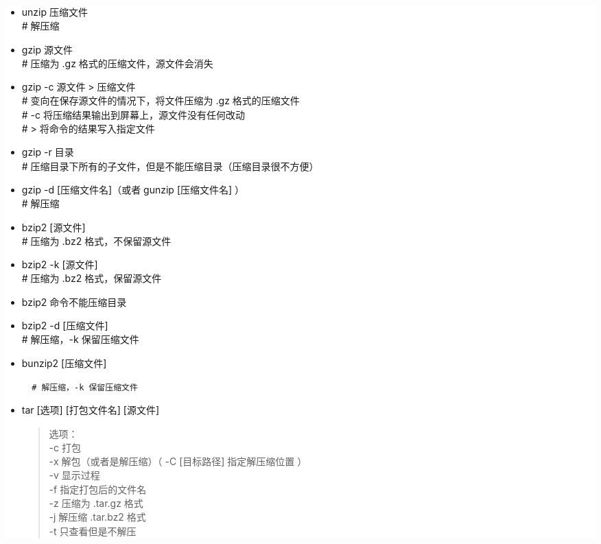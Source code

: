 * unzip 压缩文件  
        # 解压缩  

* gzip 源文件  
        # 压缩为 .gz 格式的压缩文件，源文件会消失  

* gzip -c 源文件 > 压缩文件  
        # 变向在保存源文件的情况下，将文件压缩为 .gz 格式的压缩文件  
        # -c 将压缩结果输出到屏幕上，源文件没有任何改动  
        # > 将命令的结果写入指定文件  

* gzip -r 目录  
        # 压缩目录下所有的子文件，但是不能压缩目录（压缩目录很不方便）  

* gzip -d [压缩文件名]（或者 gunzip [压缩文件名] ）  
        # 解压缩  

* bzip2 [源文件]  
        # 压缩为 .bz2 格式，不保留源文件  

* bzip2 -k [源文件]  
        # 压缩为 .bz2 格式，保留源文件  

* bzip2 命令不能压缩目录  


* bzip2 -d [压缩文件]  
        # 解压缩，-k 保留压缩文件  

* bunzip2 [压缩文件]  

        # 解压缩，-k 保留压缩文件  

* tar [选项] [打包文件名] [源文件]  
  > 选项：  
    -c 打包  
    -x 解包（或者是解压缩）（ -C [目标路径] 指定解压缩位置 ）  
    -v 显示过程  
    -f 指定打包后的文件名  
    -z 压缩为 .tar.gz 格式  
    -j 解压缩 .tar.bz2 格式  
    -t 只查看但是不解压  
